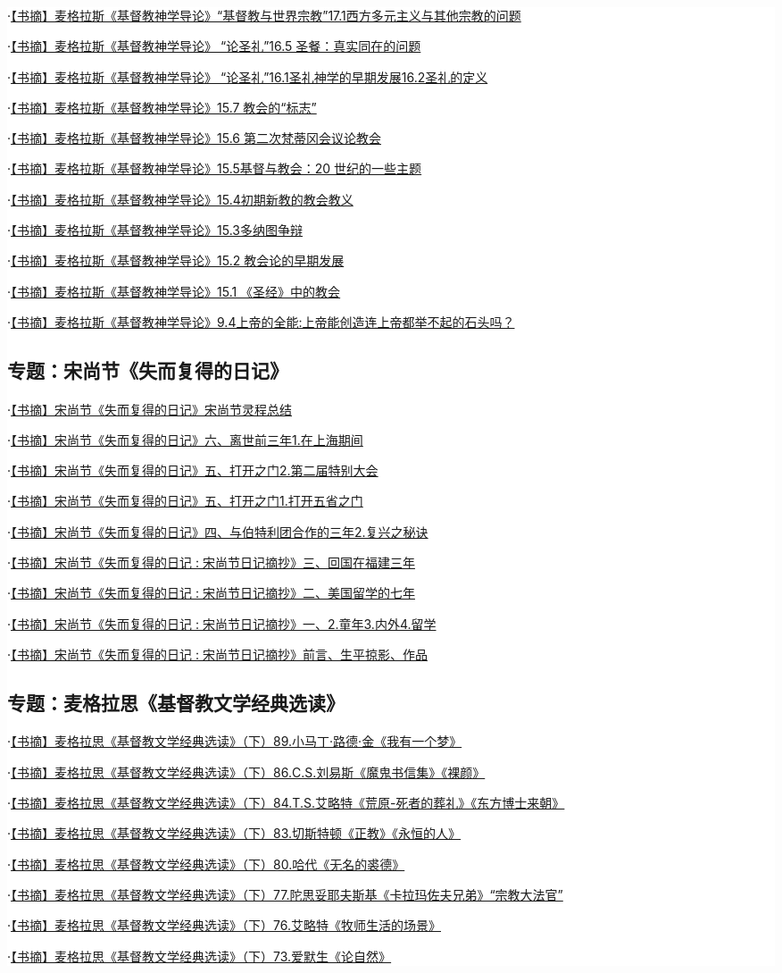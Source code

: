 ·[【书摘】麦格拉斯《基督教神学导论》“基督教与世界宗教”17.1西方多元主义与其他宗教的问题
](20241221.md)

·[【书摘】麦格拉斯《基督教神学导论》 “论圣礼”16.5  圣餐：真实同在的问题](20241214.md)

·[【书摘】麦格拉斯《基督教神学导论》 “论圣礼”16.1圣礼神学的早期发展16.2圣礼的定义](20241207.md)

·[【书摘】麦格拉斯《基督教神学导论》15.7 教会的“标志”](20241130.md)

·[【书摘】麦格拉斯《基督教神学导论》15.6 第二次梵蒂冈会议论教会](20241123.md)

·[【书摘】麦格拉斯《基督教神学导论》15.5基督与教会：20 世纪的一些主题](20241116.md)

·[【书摘】麦格拉斯《基督教神学导论》15.4初期新教的教会教义](20241108.md)

·[【书摘】麦格拉斯《基督教神学导论》15.3多纳图争辩](20241102.md)

·[【书摘】麦格拉斯《基督教神学导论》15.2  教会论的早期发展](20241026.md)

·[【书摘】麦格拉斯《基督教神学导论》15.1 《圣经》中的教会](20241019.md)

·[【书摘】麦格拉斯《基督教神学导论》9.4上帝的全能:上帝能创造连上帝都举不起的石头吗？](20241012.md)


## 专题：宋尚节《失而复得的日记》

·[【书摘】宋尚节《失而复得的日记》宋尚节灵程总结](20241005.md)

·[【书摘】宋尚节《失而复得的日记》六、离世前三年1.在上海期间](20240928.md)

·[【书摘】宋尚节《失而复得的日记》五、打开之门2.第二届特别大会](20240921.md)

·[【书摘】宋尚节《失而复得的日记》五、打开之门1.打开五省之门](20240914.md)

·[【书摘】宋尚节《失而复得的日记》四、与伯特利团合作的三年2.复兴之秘诀](20240907.md)

·[【书摘】宋尚节《失而复得的日记 : 宋尚节日记摘抄》三、回国在福建三年](20240831.md)

·[【书摘】宋尚节《失而复得的日记 : 宋尚节日记摘抄》二、美国留学的七年](20240824.md)

·[【书摘】宋尚节《失而复得的日记 : 宋尚节日记摘抄》一、2.童年3.内外4.留学](20240817.md)

·[【书摘】宋尚节《失而复得的日记 : 宋尚节日记摘抄》前言、生平掠影、作品](20240810.md)


## 专题：麦格拉思《基督教文学经典选读》

·[【书摘】麦格拉思《基督教文学经典选读》（下）89.小马丁·路德·金《我有一个梦》](20240803.md)

·[【书摘】麦格拉思《基督教文学经典选读》（下）86.C.S.刘易斯《魔鬼书信集》《裸颜》](20240727.md)

·[【书摘】麦格拉思《基督教文学经典选读》（下）84.T.S.艾略特《荒原-死者的葬礼》《东方博士来朝》](20240720.md)

·[【书摘】麦格拉思《基督教文学经典选读》（下）83.切斯特顿《正教》《永恒的人》](20240713.md)

·[【书摘】麦格拉思《基督教文学经典选读》（下）80.哈代《无名的裘德》](20240706.md)

·[【书摘】麦格拉思《基督教文学经典选读》（下）77.陀思妥耶夫斯基《卡拉玛佐夫兄弟》“宗教大法官”](20240629.md)

·[【书摘】麦格拉思《基督教文学经典选读》（下）76.艾略特《牧师生活的场景》](20240622.md)

·[【书摘】麦格拉思《基督教文学经典选读》（下）73.爱默生《论自然》](20240615.md)
